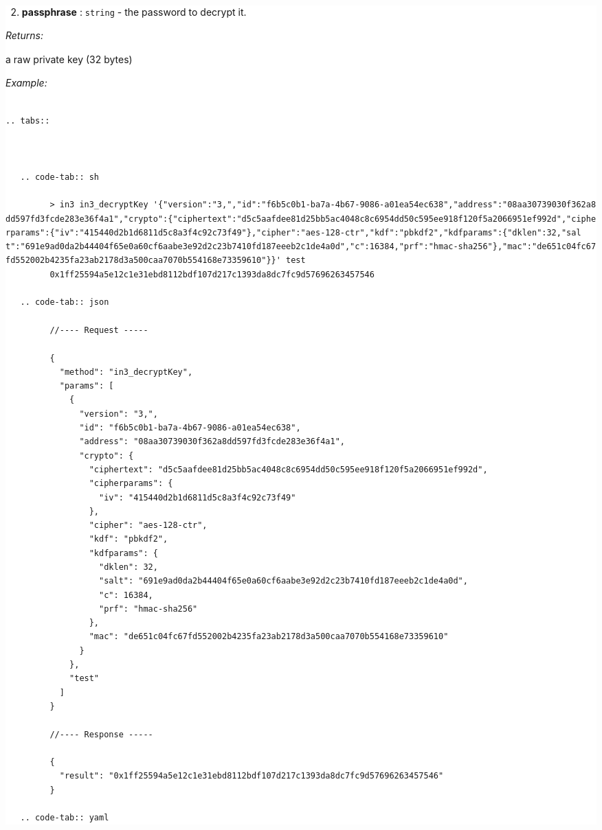
    



2. **passphrase** : `string` - the password to decrypt it.


*Returns:*

a raw private key (32 bytes)

*Example:*

```eval_rst

.. tabs::



   .. code-tab:: sh

         > in3 in3_decryptKey '{"version":"3,","id":"f6b5c0b1-ba7a-4b67-9086-a01ea54ec638","address":"08aa30739030f362a8dd597fd3fcde283e36f4a1","crypto":{"ciphertext":"d5c5aafdee81d25bb5ac4048c8c6954dd50c595ee918f120f5a2066951ef992d","cipherparams":{"iv":"415440d2b1d6811d5c8a3f4c92c73f49"},"cipher":"aes-128-ctr","kdf":"pbkdf2","kdfparams":{"dklen":32,"salt":"691e9ad0da2b44404f65e0a60cf6aabe3e92d2c23b7410fd187eeeb2c1de4a0d","c":16384,"prf":"hmac-sha256"},"mac":"de651c04fc67fd552002b4235fa23ab2178d3a500caa7070b554168e73359610"}}' test
         0x1ff25594a5e12c1e31ebd8112bdf107d217c1393da8dc7fc9d57696263457546

   .. code-tab:: json

         //---- Request -----

         {
           "method": "in3_decryptKey",
           "params": [
             {
               "version": "3,",
               "id": "f6b5c0b1-ba7a-4b67-9086-a01ea54ec638",
               "address": "08aa30739030f362a8dd597fd3fcde283e36f4a1",
               "crypto": {
                 "ciphertext": "d5c5aafdee81d25bb5ac4048c8c6954dd50c595ee918f120f5a2066951ef992d",
                 "cipherparams": {
                   "iv": "415440d2b1d6811d5c8a3f4c92c73f49"
                 },
                 "cipher": "aes-128-ctr",
                 "kdf": "pbkdf2",
                 "kdfparams": {
                   "dklen": 32,
                   "salt": "691e9ad0da2b44404f65e0a60cf6aabe3e92d2c23b7410fd187eeeb2c1de4a0d",
                   "c": 16384,
                   "prf": "hmac-sha256"
                 },
                 "mac": "de651c04fc67fd552002b4235fa23ab2178d3a500caa7070b554168e73359610"
               }
             },
             "test"
           ]
         }

         //---- Response -----

         {
           "result": "0x1ff25594a5e12c1e31ebd8112bdf107d217c1393da8dc7fc9d57696263457546"
         }

   .. code-tab:: yaml
```